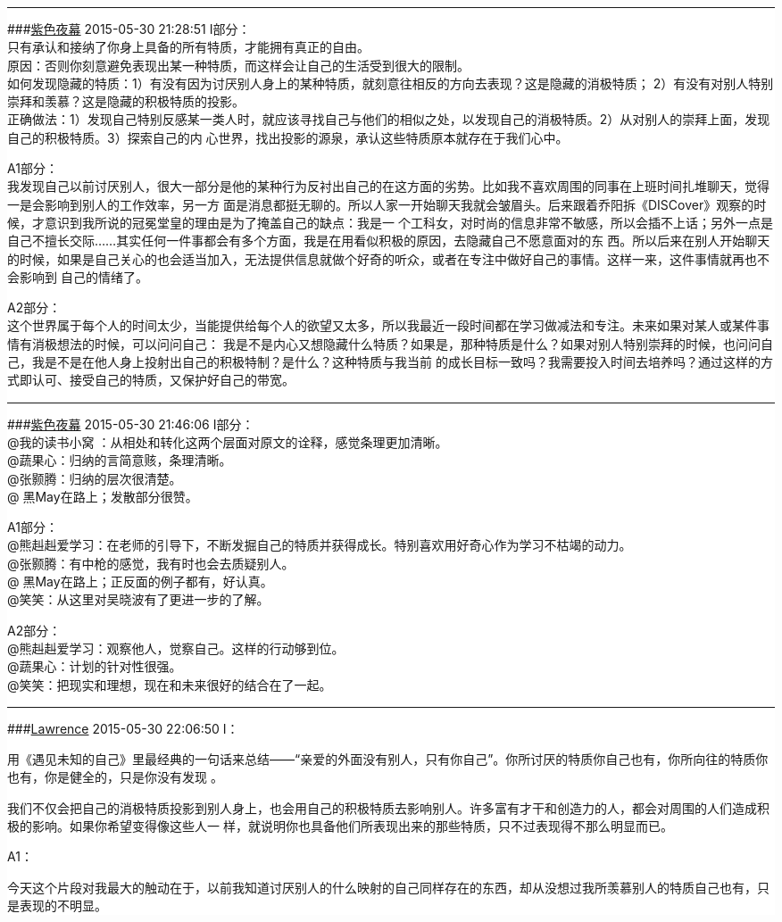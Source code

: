 
---
###[紫色夜幕](http://www.douban.com/people/41853951/)	2015-05-30 21:28:51
I部分：  
只有承认和接纳了你身上具备的所有特质，才能拥有真正的自由。  
原因：否则你刻意避免表现出某一种特质，而这样会让自己的生活受到很大的限制。  
如何发现隐藏的特质：1）有没有因为讨厌别人身上的某种特质，就刻意往相反的方向去表现？这是隐藏的消极特质；
2）有没有对别人特别崇拜和羡慕？这是隐藏的积极特质的投影。  
正确做法：1）发现自己特别反感某一类人时，就应该寻找自己与他们的相似之处，以发现自己的消极特质。2）从对别人的崇拜上面，发现自己的积极特质。3）探索自己的内
心世界，找出投影的源泉，承认这些特质原本就存在于我们心中。  
  
A1部分：  
我发现自己以前讨厌别人，很大一部分是他的某种行为反衬出自己的在这方面的劣势。比如我不喜欢周围的同事在上班时间扎堆聊天，觉得一是会影响到别人的工作效率，另一方
面是消息都挺无聊的。所以人家一开始聊天我就会皱眉头。后来跟着乔阳拆《DISCover》观察的时候，才意识到我所说的冠冕堂皇的理由是为了掩盖自己的缺点：我是一
个工科女，对时尚的信息非常不敏感，所以会插不上话；另外一点是自己不擅长交际……其实任何一件事都会有多个方面，我是在用看似积极的原因，去隐藏自己不愿意面对的东
西。所以后来在别人开始聊天的时候，如果是自己关心的也会适当加入，无法提供信息就做个好奇的听众，或者在专注中做好自己的事情。这样一来，这件事情就再也不会影响到
自己的情绪了。  
  
A2部分：  
这个世界属于每个人的时间太少，当能提供给每个人的欲望又太多，所以我最近一段时间都在学习做减法和专注。未来如果对某人或某件事情有消极想法的时候，可以问问自己：
我是不是内心又想隐藏什么特质？如果是，那种特质是什么？如果对别人特别崇拜的时候，也问问自己，我是不是在他人身上投射出自己的积极特制？是什么？这种特质与我当前
的成长目标一致吗？我需要投入时间去培养吗？通过这样的方式即认可、接受自己的特质，又保护好自己的带宽。

---
###[紫色夜幕](http://www.douban.com/people/41853951/)	2015-05-30 21:46:06
I部分：  
@我的读书小窝 ：从相处和转化这两个层面对原文的诠释，感觉条理更加清晰。  
@蔬果心：归纳的言简意赅，条理清晰。  
@张颢腾：归纳的层次很清楚。  
@ 黑May在路上；发散部分很赞。  
  
A1部分：  
@熊赳赳爱学习：在老师的引导下，不断发掘自己的特质并获得成长。特别喜欢用好奇心作为学习不枯竭的动力。  
@张颢腾：有中枪的感觉，我有时也会去质疑别人。  
@ 黑May在路上；正反面的例子都有，好认真。  
@笑笑：从这里对吴晓波有了更进一步的了解。  
  
A2部分：  
@熊赳赳爱学习：观察他人，觉察自己。这样的行动够到位。  
@蔬果心：计划的针对性很强。  
@笑笑：把现实和理想，现在和未来很好的结合在了一起。

---
###[Lawrence](http://www.douban.com/people/zxmcrazy99/)	2015-05-30 22:06:50
I：  
  
用《遇见未知的自己》里最经典的一句话来总结——“亲爱的外面没有别人，只有你自己”。你所讨厌的特质你自己也有，你所向往的特质你也有，你是健全的，只是你没有发现
。  
  
我们不仅会把自己的消极特质投影到别人身上，也会用自己的积极特质去影响别人。许多富有才干和创造力的人，都会对周围的人们造成积极的影响。如果你希望变得像这些人一
样，就说明你也具备他们所表现出来的那些特质，只不过表现得不那么明显而已。  
  
A1：  
  
今天这个片段对我最大的触动在于，以前我知道讨厌别人的什么映射的自己同样存在的东西，却从没想过我所羡慕别人的特质自己也有，只是表现的不明显。  
  